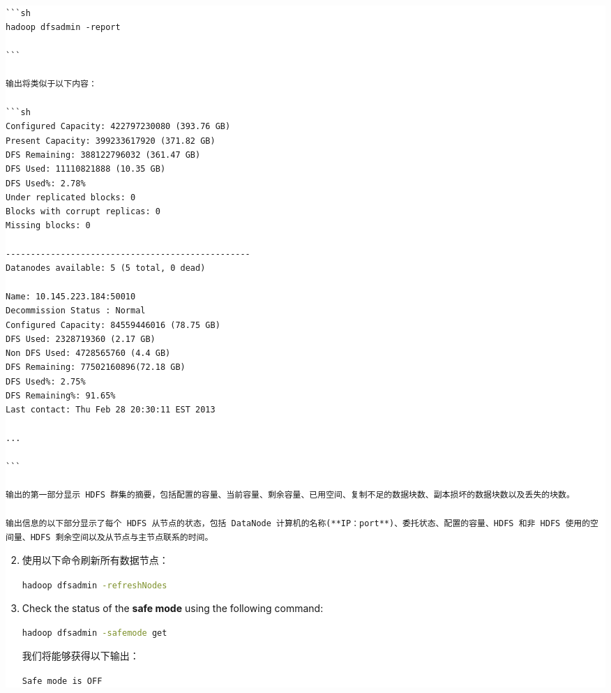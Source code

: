     ```sh
    hadoop dfsadmin -report

    ```

    输出将类似于以下内容：

    ```sh
    Configured Capacity: 422797230080 (393.76 GB)
    Present Capacity: 399233617920 (371.82 GB)
    DFS Remaining: 388122796032 (361.47 GB)
    DFS Used: 11110821888 (10.35 GB)
    DFS Used%: 2.78%
    Under replicated blocks: 0
    Blocks with corrupt replicas: 0
    Missing blocks: 0

    -------------------------------------------------
    Datanodes available: 5 (5 total, 0 dead)

    Name: 10.145.223.184:50010
    Decommission Status : Normal
    Configured Capacity: 84559446016 (78.75 GB)
    DFS Used: 2328719360 (2.17 GB)
    Non DFS Used: 4728565760 (4.4 GB)
    DFS Remaining: 77502160896(72.18 GB)
    DFS Used%: 2.75%
    DFS Remaining%: 91.65%
    Last contact: Thu Feb 28 20:30:11 EST 2013

    ...

    ```

    输出的第一部分显示 HDFS 群集的摘要，包括配置的容量、当前容量、剩余容量、已用空间、复制不足的数据块数、副本损坏的数据块数以及丢失的块数。

    输出信息的以下部分显示了每个 HDFS 从节点的状态，包括 DataNode 计算机的名称(**IP：port**)、委托状态、配置的容量、HDFS 和非 HDFS 使用的空间量、HDFS 剩余空间以及从节点与主节点联系的时间。

2.  使用以下命令刷新所有数据节点：

    ```sh
    hadoop dfsadmin -refreshNodes

    ```

3.  Check the status of the **safe mode** using the following command:

    ```sh
    hadoop dfsadmin -safemode get

    ```

    我们将能够获得以下输出：

    ```sh
    Safe mode is OFF

    ```
